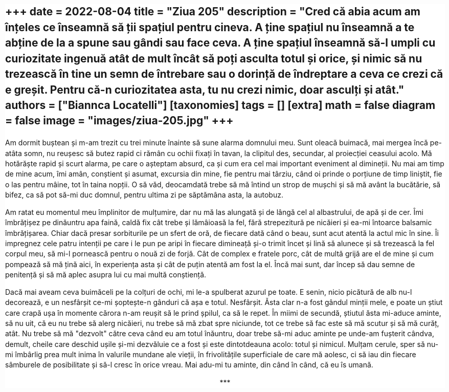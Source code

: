 
+++
date = 2022-08-04
title = "Ziua 205"
description = "Cred că abia acum am înțeles ce înseamnă să ții spațiul pentru cineva. A ține spațiul nu înseamnă a te abține de la a spune sau gândi sau face ceva. A ține spațiul înseamnă să-l umpli cu curiozitate ingenuă atât de mult încât să poți asculta totul și orice, și nimic să nu trezească în tine un semn de întrebare sau o dorință de îndreptare a ceva ce crezi că e greșit. Pentru că-n curiozitatea asta, tu nu crezi nimic, doar asculți și atât."
authors = ["Biannca Locatelli"]
[taxonomies]
tags = []
[extra]
math = false
diagram = false
image = "images/ziua-205.jpg"
+++
---

Am dormit buștean și m-am trezit cu trei minute înainte să sune alarma domnului meu. Sunt oleacă buimacă, mai mergea încă pe-atâta somn, nu reușesc să butez rapid ci rămân cu ochii fixați în tavan, la clipitul des, secundar, al proiecției ceasului acolo. Mă hotărăște rapid și scurt alarma, pe care o așteptam absurd, ca și cum era cel mai important eveniment al dimineții. Nu mai am timp de mine acum, îmi amân, conștient și asumat, excursia din mine, fie pentru mai târziu, când oi prinde o porțiune de timp liniștit, fie o las pentru mâine, tot în taina nopții. O să văd, deocamdată trebe să mă întind un strop de mușchi și să mă avânt la bucătărie, să bifez, ca să pot să-mi duc domnul, pentru ultima zi pe săptămâna asta, la autobuz.

Am ratat eu momentul meu împlinitor de mulțumire, dar nu mă las alungată și de lângă cel al albastrului, de apă și de cer. Îmi îmbrățișez pe dinăuntru apa faină, caldă fix cât trebe și lămâioasă la fel, fără strepezitură pe nicăieri și ea-mi întoarce balsamic îmbrățișarea. Chiar dacă presar sorbiturile pe un sfert de oră, de fiecare dată când o beau, sunt acut atentă la actul mic în sine. Îi impregnez cele patru intenții pe care i le pun pe aripi în fiecare dimineață și-o trimit încet și lină să alunece și să trezească la fel corpul meu, să mi-l pornească pentru o nouă zi de forjă. Cât de complex e fratele porc, cât de multă grijă are el de mine și cum pompează să mă țină aici, în experiența asta și cât de puțin atentă am fost la el. Încă mai sunt, dar încep să dau semne de penitență și să mă aplec asupra lui cu mai multă conștiență.

Dacă mai aveam ceva buimăceli pe la colțuri de ochi, mi le-a spulberat azurul pe toate. E senin, nicio picătură de alb nu-l decorează, e un nesfârșit ce-mi șoptește-n gânduri că așa e totul. Nesfârșit. Ăsta clar n-a fost gândul minții mele, e poate un știut care crapă ușa în momente cărora n-am reușit să le prind șpilul, ca să le repet. În miimi de secundă, știutul ăsta mi-aduce aminte, să nu uit, că eu nu trebe să alerg nicăieri, nu trebe să mă zbat spre niciunde, tot ce trebe să fac este să mă scutur și să mă curăț, atât. Nu trebe să mă "dezvolt" către ceva când eu am totul înăuntru, doar trebe să-mi aduc aminte pe unde-am fușterit cândva, demult, cheile care deschid ușile și-mi dezvăluie ce a fost și este dintotdeauna acolo: totul și nimicul. Mulțam cerule, sper să nu-mi îmbârlig prea mult inima în valurile mundane ale vieții, în frivolitățile superficiale de care mă aolesc, ci să iau din fiecare sâmburele de posibilitate și să-l cresc în orice vreau. Mai adu-mi tu aminte, din când în când, că eu îs umană.

<p style="text-align: center;">***</p>
